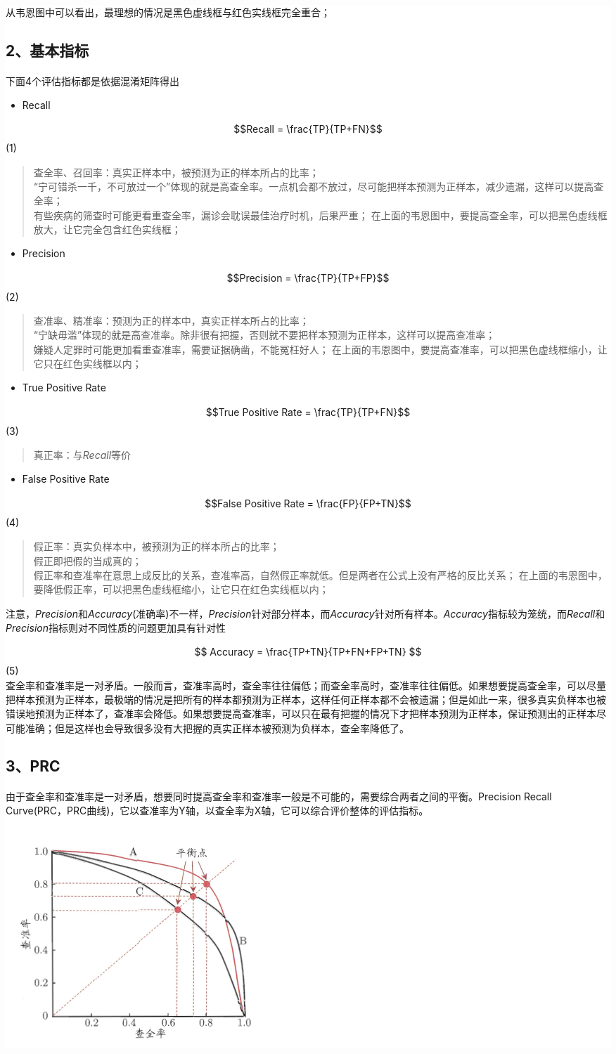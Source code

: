 从韦恩图中可以看出，最理想的情况是黑色虚线框与红色实线框完全重合；

## 2、基本指标
下面4个评估指标都是依据混淆矩阵得出

- Recall

$$Recall = \frac{TP}{TP+FN}$$ (1)
> 查全率、召回率：真实正样本中，被预测为正的样本所占的比率；<br>
> “宁可错杀一千，不可放过一个”体现的就是高查全率。一点机会都不放过，尽可能把样本预测为正样本，减少遗漏，这样可以提高查全率；<br>
> 有些疾病的筛查时可能更看重查全率，漏诊会耽误最佳治疗时机，后果严重；
> 在上面的韦恩图中，要提高查全率，可以把黑色虚线框放大，让它完全包含红色实线框；

- Precision

$$Precision = \frac{TP}{TP+FP}$$ (2)
> 查准率、精准率：预测为正的样本中，真实正样本所占的比率；<br>
> “宁缺毋滥”体现的就是高查准率。除非很有把握，否则就不要把样本预测为正样本，这样可以提高查准率；<br>
> 嫌疑人定罪时可能更加看重查准率，需要证据确凿，不能冤枉好人；
> 在上面的韦恩图中，要提高查准率，可以把黑色虚线框缩小，让它只在红色实线框以内；

- True Positive Rate

$$True Positive Rate = \frac{TP}{TP+FN}$$ (3)
> 真正率：与$Recall$等价

- False Positive Rate

$$False Positive Rate = \frac{FP}{FP+TN}$$ (4)
> 假正率：真实负样本中，被预测为正的样本所占的比率；<br>
> 假正即把假的当成真的；<br>
> 假正率和查准率在意思上成反比的关系，查准率高，自然假正率就低。但是两者在公式上没有严格的反比关系；
> 在上面的韦恩图中，要降低假正率，可以把黑色虚线框缩小，让它只在红色实线框以内；

注意，$Precision$和$Accuracy$(准确率)不一样，$Precision$针对部分样本，而$Accuracy$针对所有样本。$Accuracy$指标较为笼统，而$Recall$和$Precision$指标则对不同性质的问题更加具有针对性

$$ Accuracy = \frac{TP+TN}{TP+FN+FP+TN} $$ (5)
<br>
查全率和查准率是一对矛盾。一般而言，查准率高时，查全率往往偏低；而查全率高时，查准率往往偏低。如果想要提高查全率，可以尽量把样本预测为正样本，最极端的情况是把所有的样本都预测为正样本，这样任何正样本都不会被遗漏；但是如此一来，很多真实负样本也被错误地预测为正样本了，查准率会降低。如果想要提高查准率，可以只在最有把握的情况下才把样本预测为正样本，保证预测出的正样本尽可能准确；但是这样也会导致很多没有大把握的真实正样本被预测为负样本，查全率降低了。

## 3、PRC
由于查全率和查准率是一对矛盾，想要同时提高查全率和查准率一般是不可能的，需要综合两者之间的平衡。Precision Recall Curve(PRC，PRC曲线)，它以查准率为Y轴，以查全率为X轴，它可以综合评价整体的评估指标。

![PRC曲线](机器学习笔记：模型评估\PRC曲线.png)
